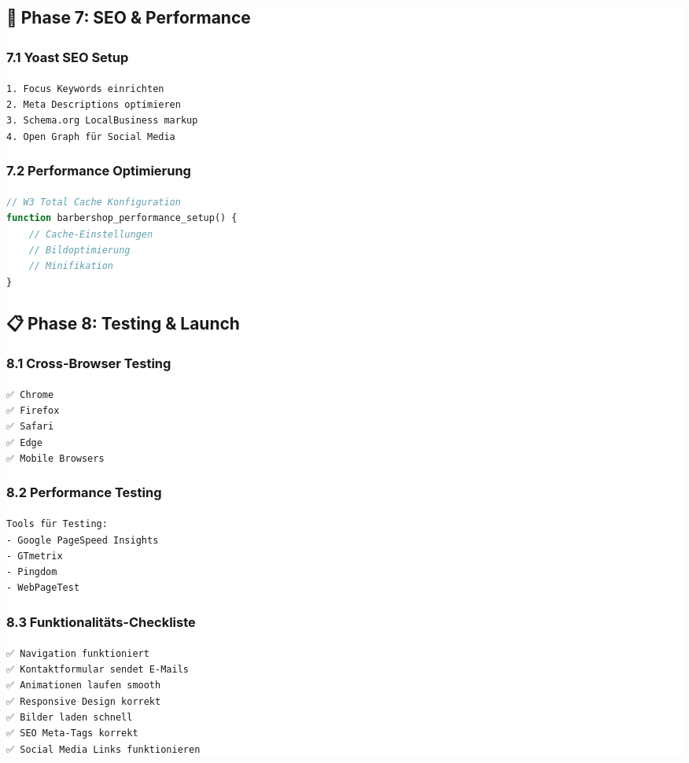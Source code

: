 ## 🎯 Phase 7: SEO & Performance

### 7.1 Yoast SEO Setup
```
1. Focus Keywords einrichten
2. Meta Descriptions optimieren
3. Schema.org LocalBusiness markup
4. Open Graph für Social Media
```

### 7.2 Performance Optimierung
```php
// W3 Total Cache Konfiguration
function barbershop_performance_setup() {
    // Cache-Einstellungen
    // Bildoptimierung
    // Minifikation
}
```

## 📋 Phase 8: Testing & Launch

### 8.1 Cross-Browser Testing
```
✅ Chrome
✅ Firefox  
✅ Safari
✅ Edge
✅ Mobile Browsers
```

### 8.2 Performance Testing
```
Tools für Testing:
- Google PageSpeed Insights
- GTmetrix
- Pingdom
- WebPageTest
```

### 8.3 Funktionalitäts-Checkliste
```
✅ Navigation funktioniert
✅ Kontaktformular sendet E-Mails
✅ Animationen laufen smooth
✅ Responsive Design korrekt
✅ Bilder laden schnell
✅ SEO Meta-Tags korrekt
✅ Social Media Links funktionieren
```
